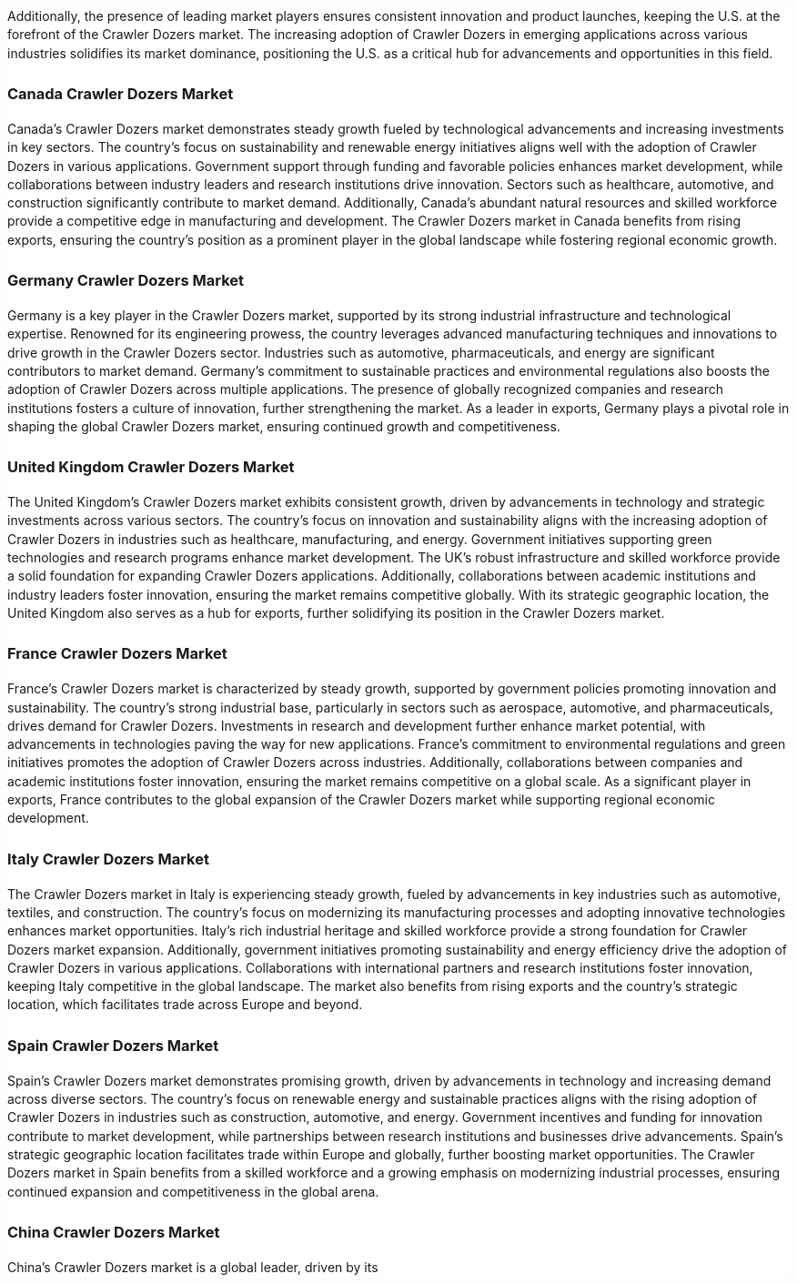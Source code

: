 Additionally, the presence of leading market players ensures consistent innovation and product launches, keeping the U.S. at the forefront of the Crawler Dozers market. The increasing adoption of Crawler Dozers in emerging applications across various industries solidifies its market dominance, positioning the U.S. as a critical hub for advancements and opportunities in this field.</p><h3>Canada Crawler Dozers Market</h3><p>Canada&rsquo;s Crawler Dozers market demonstrates steady growth fueled by technological advancements and increasing investments in key sectors. The country&rsquo;s focus on sustainability and renewable energy initiatives aligns well with the adoption of Crawler Dozers in various applications. Government support through funding and favorable policies enhances market development, while collaborations between industry leaders and research institutions drive innovation. Sectors such as healthcare, automotive, and construction significantly contribute to market demand. Additionally, Canada&rsquo;s abundant natural resources and skilled workforce provide a competitive edge in manufacturing and development. The Crawler Dozers market in Canada benefits from rising exports, ensuring the country&rsquo;s position as a prominent player in the global landscape while fostering regional economic growth.</p><h3>Germany Crawler Dozers Market</h3><p>Germany is a key player in the Crawler Dozers market, supported by its strong industrial infrastructure and technological expertise. Renowned for its engineering prowess, the country leverages advanced manufacturing techniques and innovations to drive growth in the Crawler Dozers sector. Industries such as automotive, pharmaceuticals, and energy are significant contributors to market demand. Germany&rsquo;s commitment to sustainable practices and environmental regulations also boosts the adoption of Crawler Dozers across multiple applications. The presence of globally recognized companies and research institutions fosters a culture of innovation, further strengthening the market. As a leader in exports, Germany plays a pivotal role in shaping the global Crawler Dozers market, ensuring continued growth and competitiveness.</p><h3>United Kingdom Crawler Dozers Market</h3><p>The United Kingdom&rsquo;s Crawler Dozers market exhibits consistent growth, driven by advancements in technology and strategic investments across various sectors. The country&rsquo;s focus on innovation and sustainability aligns with the increasing adoption of Crawler Dozers in industries such as healthcare, manufacturing, and energy. Government initiatives supporting green technologies and research programs enhance market development. The UK&rsquo;s robust infrastructure and skilled workforce provide a solid foundation for expanding Crawler Dozers applications. Additionally, collaborations between academic institutions and industry leaders foster innovation, ensuring the market remains competitive globally. With its strategic geographic location, the United Kingdom also serves as a hub for exports, further solidifying its position in the Crawler Dozers market.</p><h3>France Crawler Dozers Market</h3><p>France&rsquo;s Crawler Dozers market is characterized by steady growth, supported by government policies promoting innovation and sustainability. The country&rsquo;s strong industrial base, particularly in sectors such as aerospace, automotive, and pharmaceuticals, drives demand for Crawler Dozers. Investments in research and development further enhance market potential, with advancements in technologies paving the way for new applications. France&rsquo;s commitment to environmental regulations and green initiatives promotes the adoption of Crawler Dozers across industries. Additionally, collaborations between companies and academic institutions foster innovation, ensuring the market remains competitive on a global scale. As a significant player in exports, France contributes to the global expansion of the Crawler Dozers market while supporting regional economic development.</p><h3>Italy Crawler Dozers Market</h3><p>The Crawler Dozers market in Italy is experiencing steady growth, fueled by advancements in key industries such as automotive, textiles, and construction. The country&rsquo;s focus on modernizing its manufacturing processes and adopting innovative technologies enhances market opportunities. Italy&rsquo;s rich industrial heritage and skilled workforce provide a strong foundation for Crawler Dozers market expansion. Additionally, government initiatives promoting sustainability and energy efficiency drive the adoption of Crawler Dozers in various applications. Collaborations with international partners and research institutions foster innovation, keeping Italy competitive in the global landscape. The market also benefits from rising exports and the country&rsquo;s strategic location, which facilitates trade across Europe and beyond.</p><h3>Spain Crawler Dozers Market</h3><p>Spain&rsquo;s Crawler Dozers market demonstrates promising growth, driven by advancements in technology and increasing demand across diverse sectors. The country&rsquo;s focus on renewable energy and sustainable practices aligns with the rising adoption of Crawler Dozers in industries such as construction, automotive, and energy. Government incentives and funding for innovation contribute to market development, while partnerships between research institutions and businesses drive advancements. Spain&rsquo;s strategic geographic location facilitates trade within Europe and globally, further boosting market opportunities. The Crawler Dozers market in Spain benefits from a skilled workforce and a growing emphasis on modernizing industrial processes, ensuring continued expansion and competitiveness in the global arena.</p><h3>China Crawler Dozers Market</h3><p>China&rsquo;s Crawler Dozers market is a global leader, driven by its